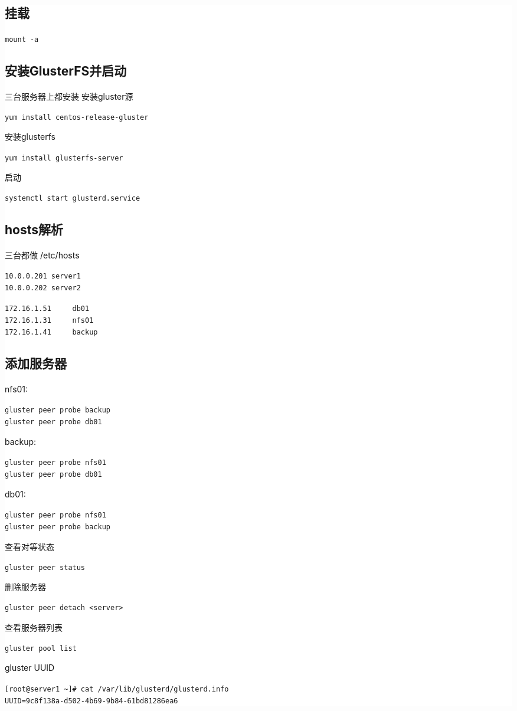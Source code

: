 ```
```
##  挂载
```
mount -a
```
##  安装GlusterFS并启动
三台服务器上都安装
安装gluster源
```
yum install centos-release-gluster
```
安装glusterfs
```
yum install glusterfs-server
```
启动
```
systemctl start glusterd.service
```
##  hosts解析
三台都做
/etc/hosts
```
10.0.0.201 server1
10.0.0.202 server2
```
```
172.16.1.51     db01
172.16.1.31     nfs01
172.16.1.41     backup
```

##  添加服务器
nfs01:
```
gluster peer probe backup
gluster peer probe db01
```
backup:
```
gluster peer probe nfs01
gluster peer probe db01
```
db01:
```
gluster peer probe nfs01
gluster peer probe backup
```
查看对等状态
```
gluster peer status
```
删除服务器
```
gluster peer detach <server>
```
查看服务器列表
```
gluster pool list
```
gluster UUID
```
[root@server1 ~]# cat /var/lib/glusterd/glusterd.info
UUID=9c8f138a-d502-4b69-9b84-61bd81286ea6
```